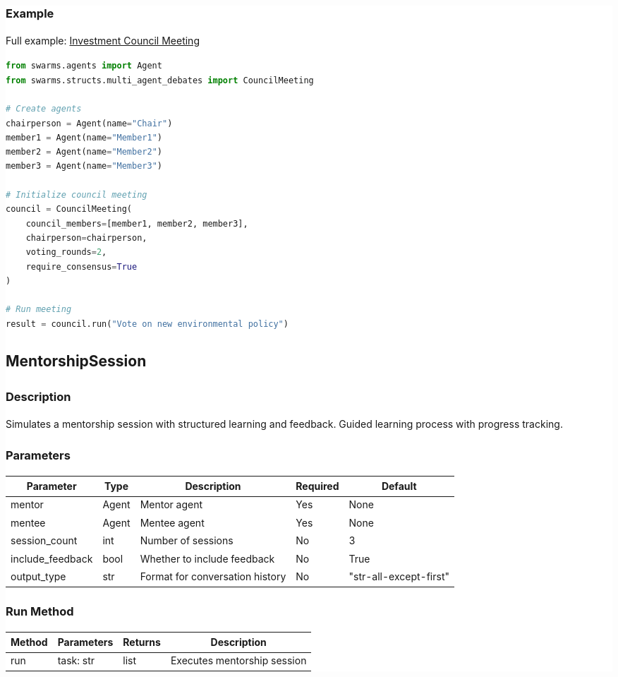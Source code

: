 ### Example

Full example: [Investment Council Meeting](https://github.com/kyegomez/swarms/blob/master/examples/multi_agent/orchestration_examples/investment_council_meeting.py)

```python
from swarms.agents import Agent
from swarms.structs.multi_agent_debates import CouncilMeeting

# Create agents
chairperson = Agent(name="Chair")
member1 = Agent(name="Member1")
member2 = Agent(name="Member2")
member3 = Agent(name="Member3")

# Initialize council meeting
council = CouncilMeeting(
    council_members=[member1, member2, member3],
    chairperson=chairperson,
    voting_rounds=2,
    require_consensus=True
)

# Run meeting
result = council.run("Vote on new environmental policy")
```

## MentorshipSession

### Description
Simulates a mentorship session with structured learning and feedback. Guided learning process with progress tracking.

### Parameters

| Parameter | Type | Description | Required | Default |
|-----------|------|-------------|----------|---------|
| mentor | Agent | Mentor agent | Yes | None |
| mentee | Agent | Mentee agent | Yes | None |
| session_count | int | Number of sessions | No | 3 |
| include_feedback | bool | Whether to include feedback | No | True |
| output_type | str | Format for conversation history | No | "str-all-except-first" |

### Run Method

| Method | Parameters | Returns | Description |
|--------|------------|---------|-------------|
| run | task: str | list | Executes mentorship session |
